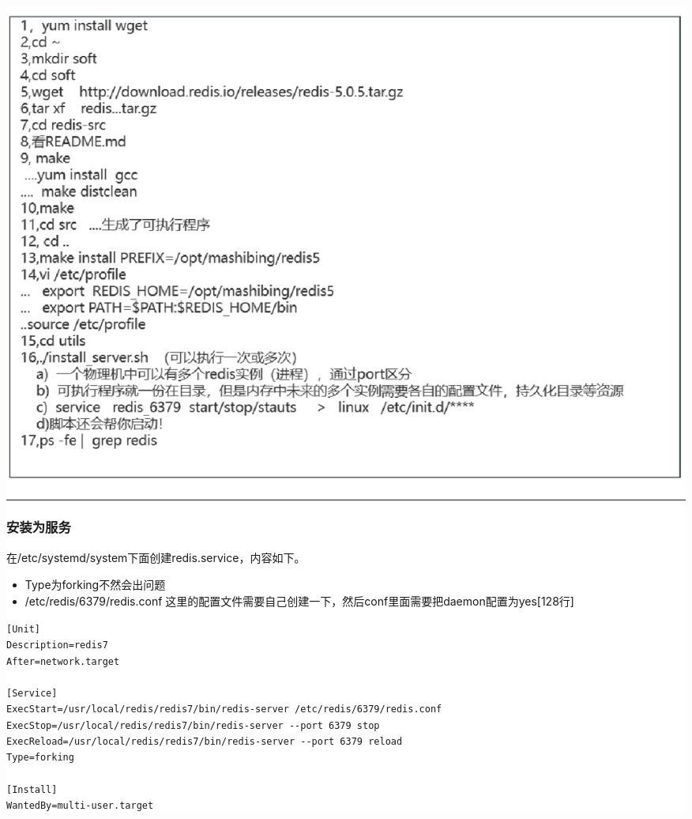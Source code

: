 ![image-20221224230603490](image/image-20221224230603490.png)

---

### 安装为服务



在/etc/systemd/system下面创建redis.service，内容如下。

- Type为forking不然会出问题
- /etc/redis/6379/redis.conf 这里的配置文件需要自己创建一下，然后conf里面需要把daemon配置为yes[128行]

```
[Unit]
Description=redis7
After=network.target

[Service]
ExecStart=/usr/local/redis/redis7/bin/redis-server /etc/redis/6379/redis.conf
ExecStop=/usr/local/redis/redis7/bin/redis-server --port 6379 stop
ExecReload=/usr/local/redis/redis7/bin/redis-server --port 6379 reload
Type=forking

[Install]
WantedBy=multi-user.target
```
